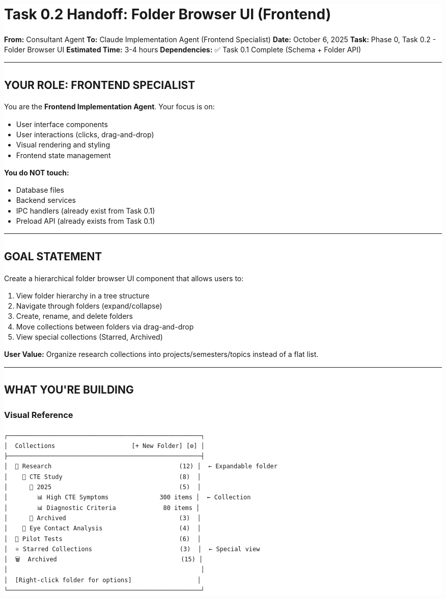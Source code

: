 # Task 0.2 Handoff: Folder Browser UI (Frontend)

**From:** Consultant Agent
**To:** Claude Implementation Agent (Frontend Specialist)
**Date:** October 6, 2025
**Task:** Phase 0, Task 0.2 - Folder Browser UI
**Estimated Time:** 3-4 hours
**Dependencies:** ✅ Task 0.1 Complete (Schema + Folder API)

---

## YOUR ROLE: FRONTEND SPECIALIST

You are the **Frontend Implementation Agent**. Your focus is on:
- User interface components
- User interactions (clicks, drag-and-drop)
- Visual rendering and styling
- Frontend state management

**You do NOT touch:**
- Database files
- Backend services
- IPC handlers (already exist from Task 0.1)
- Preload API (already exists from Task 0.1)

---

## GOAL STATEMENT

Create a hierarchical folder browser UI component that allows users to:
1. View folder hierarchy in a tree structure
2. Navigate through folders (expand/collapse)
3. Create, rename, and delete folders
4. Move collections between folders via drag-and-drop
5. View special collections (Starred, Archived)

**User Value:** Organize research collections into projects/semesters/topics instead of a flat list.

---

## WHAT YOU'RE BUILDING

### Visual Reference

```
┌─────────────────────────────────────────────────────┐
│  Collections                     [+ New Folder] [⚙️] │
├─────────────────────────────────────────────────────┤
│  📁 Research                                   (12) │  ← Expandable folder
│    📁 CTE Study                                (8)  │
│      📁 2025                                   (5)  │
│        📊 High CTE Symptoms              300 items │  ← Collection
│        📊 Diagnostic Criteria             80 items │
│      📁 Archived                               (3)  │
│    📁 Eye Contact Analysis                     (4)  │
│  📁 Pilot Tests                                (6)  │
│  ⭐ Starred Collections                        (3)  │  ← Special view
│  🗑️  Archived                                  (15) │
│                                                     │
│  [Right-click folder for options]                  │
└─────────────────────────────────────────────────────┘
```
